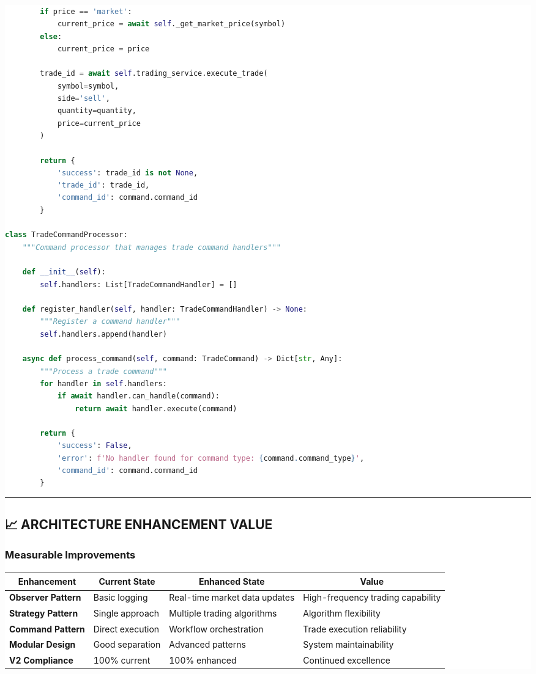 ```python
        if price == 'market':
            current_price = await self._get_market_price(symbol)
        else:
            current_price = price

        trade_id = await self.trading_service.execute_trade(
            symbol=symbol,
            side='sell',
            quantity=quantity,
            price=current_price
        )

        return {
            'success': trade_id is not None,
            'trade_id': trade_id,
            'command_id': command.command_id
        }

class TradeCommandProcessor:
    """Command processor that manages trade command handlers"""

    def __init__(self):
        self.handlers: List[TradeCommandHandler] = []

    def register_handler(self, handler: TradeCommandHandler) -> None:
        """Register a command handler"""
        self.handlers.append(handler)

    async def process_command(self, command: TradeCommand) -> Dict[str, Any]:
        """Process a trade command"""
        for handler in self.handlers:
            if await handler.can_handle(command):
                return await handler.execute(command)

        return {
            'success': False,
            'error': f'No handler found for command type: {command.command_type}',
            'command_id': command.command_id
        }
```

---

## 📈 **ARCHITECTURE ENHANCEMENT VALUE**

### **Measurable Improvements**

| Enhancement | Current State | Enhanced State | Value |
|-------------|---------------|----------------|--------|
| **Observer Pattern** | Basic logging | Real-time market data updates | High-frequency trading capability |
| **Strategy Pattern** | Single approach | Multiple trading algorithms | Algorithm flexibility |
| **Command Pattern** | Direct execution | Workflow orchestration | Trade execution reliability |
| **Modular Design** | Good separation | Advanced patterns | System maintainability |
| **V2 Compliance** | 100% current | 100% enhanced | Continued excellence |
